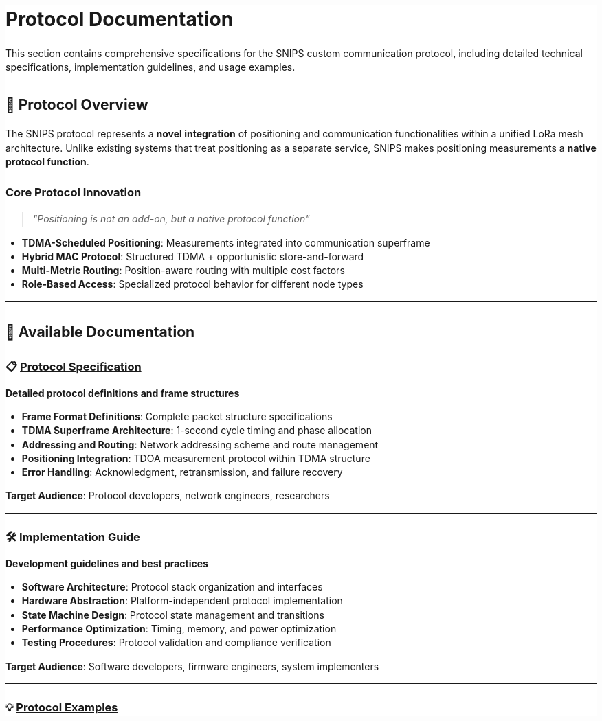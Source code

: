 # Protocol Documentation

This section contains comprehensive specifications for the SNIPS custom communication protocol, including detailed technical specifications, implementation guidelines, and usage examples.

## 📡 Protocol Overview

The SNIPS protocol represents a **novel integration** of positioning and communication functionalities within a unified LoRa mesh architecture. Unlike existing systems that treat positioning as a separate service, SNIPS makes positioning measurements a **native protocol function**.

### **Core Protocol Innovation**

> _"Positioning is not an add-on, but a native protocol function"_

- **TDMA-Scheduled Positioning**: Measurements integrated into communication superframe
- **Hybrid MAC Protocol**: Structured TDMA + opportunistic store-and-forward
- **Multi-Metric Routing**: Position-aware routing with multiple cost factors
- **Role-Based Access**: Specialized protocol behavior for different node types

---

## 📁 Available Documentation

### 📋 [Protocol Specification](specification.md)

**Detailed protocol definitions and frame structures**

- **Frame Format Definitions**: Complete packet structure specifications
- **TDMA Superframe Architecture**: 1-second cycle timing and phase allocation
- **Addressing and Routing**: Network addressing scheme and route management
- **Positioning Integration**: TDOA measurement protocol within TDMA structure
- **Error Handling**: Acknowledgment, retransmission, and failure recovery

**Target Audience**: Protocol developers, network engineers, researchers

---

### 🛠️ [Implementation Guide](implementation.md)

**Development guidelines and best practices**

- **Software Architecture**: Protocol stack organization and interfaces
- **Hardware Abstraction**: Platform-independent protocol implementation
- **State Machine Design**: Protocol state management and transitions
- **Performance Optimization**: Timing, memory, and power optimization
- **Testing Procedures**: Protocol validation and compliance verification

**Target Audience**: Software developers, firmware engineers, system implementers

---

### 💡 [Protocol Examples](examples.md)
